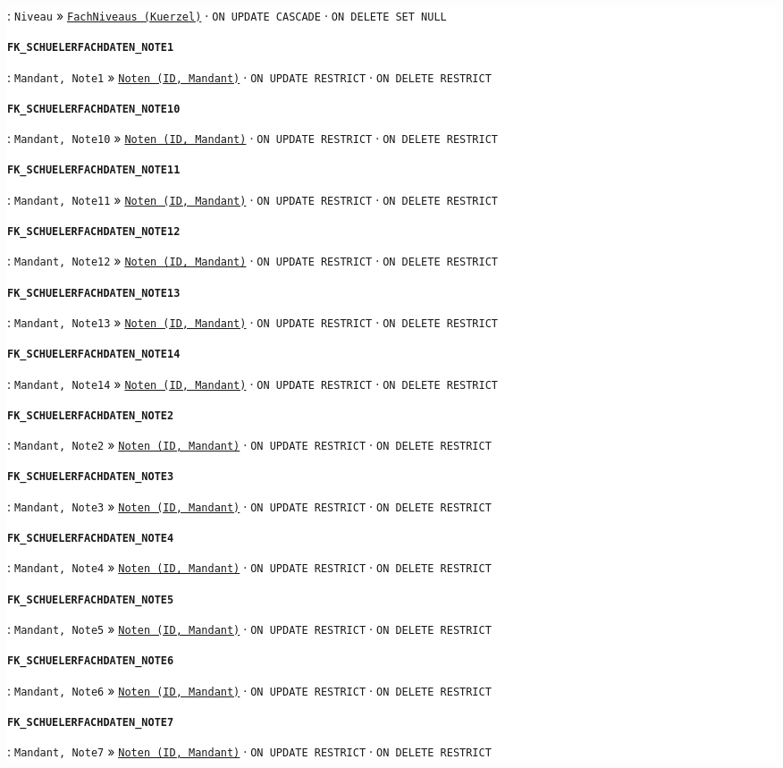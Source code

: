 :   `Niveau` » [`FachNiveaus (Kuerzel)`](../../tables/fachniveaus) · `ON UPDATE CASCADE` · `ON DELETE SET NULL`

**`FK_SCHUELERFACHDATEN_NOTE1`**

:   `Mandant, Note1` » [`Noten (ID, Mandant)`](../../tables/noten) · `ON UPDATE RESTRICT` · `ON DELETE RESTRICT`

**`FK_SCHUELERFACHDATEN_NOTE10`**

:   `Mandant, Note10` » [`Noten (ID, Mandant)`](../../tables/noten) · `ON UPDATE RESTRICT` · `ON DELETE RESTRICT`

**`FK_SCHUELERFACHDATEN_NOTE11`**

:   `Mandant, Note11` » [`Noten (ID, Mandant)`](../../tables/noten) · `ON UPDATE RESTRICT` · `ON DELETE RESTRICT`

**`FK_SCHUELERFACHDATEN_NOTE12`**

:   `Mandant, Note12` » [`Noten (ID, Mandant)`](../../tables/noten) · `ON UPDATE RESTRICT` · `ON DELETE RESTRICT`

**`FK_SCHUELERFACHDATEN_NOTE13`**

:   `Mandant, Note13` » [`Noten (ID, Mandant)`](../../tables/noten) · `ON UPDATE RESTRICT` · `ON DELETE RESTRICT`

**`FK_SCHUELERFACHDATEN_NOTE14`**

:   `Mandant, Note14` » [`Noten (ID, Mandant)`](../../tables/noten) · `ON UPDATE RESTRICT` · `ON DELETE RESTRICT`

**`FK_SCHUELERFACHDATEN_NOTE2`**

:   `Mandant, Note2` » [`Noten (ID, Mandant)`](../../tables/noten) · `ON UPDATE RESTRICT` · `ON DELETE RESTRICT`

**`FK_SCHUELERFACHDATEN_NOTE3`**

:   `Mandant, Note3` » [`Noten (ID, Mandant)`](../../tables/noten) · `ON UPDATE RESTRICT` · `ON DELETE RESTRICT`

**`FK_SCHUELERFACHDATEN_NOTE4`**

:   `Mandant, Note4` » [`Noten (ID, Mandant)`](../../tables/noten) · `ON UPDATE RESTRICT` · `ON DELETE RESTRICT`

**`FK_SCHUELERFACHDATEN_NOTE5`**

:   `Mandant, Note5` » [`Noten (ID, Mandant)`](../../tables/noten) · `ON UPDATE RESTRICT` · `ON DELETE RESTRICT`

**`FK_SCHUELERFACHDATEN_NOTE6`**

:   `Mandant, Note6` » [`Noten (ID, Mandant)`](../../tables/noten) · `ON UPDATE RESTRICT` · `ON DELETE RESTRICT`

**`FK_SCHUELERFACHDATEN_NOTE7`**

:   `Mandant, Note7` » [`Noten (ID, Mandant)`](../../tables/noten) · `ON UPDATE RESTRICT` · `ON DELETE RESTRICT`
